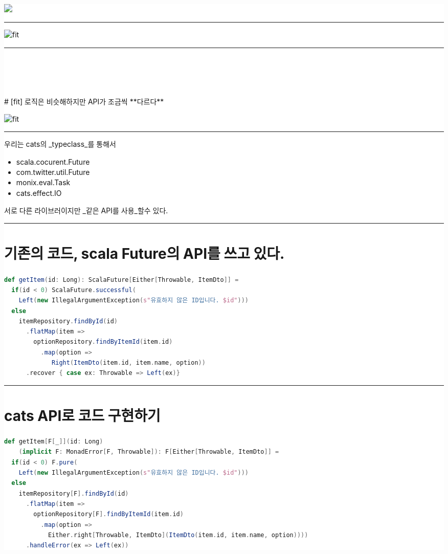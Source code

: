 ![](https://cdn-images-1.medium.com/max/1600/1*wZ6Mkw9xz5OKjpOMz7d2jA.gif)

---

![fit](./img/different-api.jpg)

---

<br/>
<br/>
<br/>
<br/>
# [fit] 로직은 비슷해하지만 API가 조금씩 **다르다**

![fit](./img/different-api.jpg)


---

우리는 cats의 _typeclass_를 통해서

* scala.cocurent.Future
* com.twitter.util.Future
* monix.eval.Task
* cats.effect.IO

서로 다른 라이브러이지만 _같은 API를 사용_할수 있다.

---

# 기존의 코드, scala Future의 API를 쓰고 있다.

```scala
def getItem(id: Long): ScalaFuture[Either[Throwable, ItemDto]] =
  if(id < 0) ScalaFuture.successful(
    Left(new IllegalArgumentException(s"유효하지 않은 ID입니다. $id")))
  else
    itemRepository.findById(id)
      .flatMap(item =>
        optionRepository.findByItemId(item.id)
          .map(option =>
             Right(ItemDto(item.id, item.name, option))
      .recover { case ex: Throwable => Left(ex)}
```


---

# cats API로 코드 구현하기

```scala
def getItem[F[_]](id: Long)
    (implicit F: MonadError[F, Throwable]): F[Either[Throwable, ItemDto]] =
  if(id < 0) F.pure(
    Left(new IllegalArgumentException(s"유효하지 않은 ID입니다. $id")))
  else
    itemRepository[F].findById(id)
      .flatMap(item =>
        optionRepository[F].findByItemId(item.id)
          .map(option =>
            Either.right[Throwable, ItemDto](ItemDto(item.id, item.name, option))))
      .handleError(ex => Left(ex))
```


[^1]: https://typelevel.org/cats#overview
[^2]: Book, Functional Programming Simplified - Alvin Alexander
[^3]: https://github.com/typelevel/cats
[^4]: https://typelevel.org/cats/datatypes.html
[^5]: https://typelevel.org/cats/datatypes/optiont.html
[^6]: https://typelevel.org/cats/datatypes/eithert.html
[^7]: https://ko.wikipedia.org/wiki/%EB%AA%A8%EB%85%B8%EC%9D%B4%EB%93%9C
[^8]: https://ko.wikipedia.org/wiki/%EB%AA%A8%EB%82%98%EB%93%9C_(%EB%B2%94%EC%A3%BC%EB%A1%A0)
[^9]: https://typelevel.org/cats-effect/typeclasses/sync.html
[^10]: Book, Functional Programming for Mortals with Scalaz - Sam Halliday
[^11]: https://github.com/typelevel/cats-effect/issues/94#issuecomment-351736393
[^12]: https://github.com/typelevel/cats/issues/95#issuecomment-114023955
[^13]: https://alvinalexander.com/scala/fp-book/definition-of-pure-function
[^14]: https://typelevel.org/cats/typeclasses.html
[^15]: https://underscore.io/training/courses/advanced-scala/
[^16]: https://git.io/vxKOT
[^17]: http://learnyouahaskell.com/types-and-typeclasses
[^18]: https://typelevel.org/cats/typeclasses.html#incomplete-type-class-instances-in-cats
[^19]: https://github.com/ikhoon/scala-note/blob/master/scala-exercise/src/test/scala/catsnote/MonadTransformerSaveUs.scala
[^20]: http://loicdescotte.github.io/posts/scala-compose-option-future/
[^21]: http://book.realworldhaskell.org/read/monad-transformers.html
[^22]: https://github.com/typelevel/cats/blob/2ae785f726b810438fa5b429d5c9d28f1be2e69d/core/src/main/scala/cats/Applicative.scala#L88-L92
[^23]: https://github.com/typelevel/cats-mtl/blob/f3bd9aa4c8c0466d8cb4aa25bfcc6480531929c5/core/src/main/scala/cats/mtl/TraverseEmpty.scala#L48
[^24]: https://github.com/typelevel/cats/blob/master/core/src/main/scala/cats/data/OptionT.scala
[^25]: Reactive Microservices Architecture By Jonas Bonér, Co-Founder & CTO Lightbend, Inc.
[^26]: https://typelevel.org/cats/typeclasses/traverse.html
[^27]: https://typelevel.org/cats/typeclasses/parallel.html
[^28]: `https://www.reddit.com/r/scala/comments/7qimqg/cats_parallel_future_traverse/`
[^29]: `https://ko.wikipedia.org/wiki/%ED%95%A8%EC%88%98#%EB%B6%80%EB%B6%84_%EC%A0%95%EC%9D%98_%ED%95%A8%EC%88%98_%C2%B7_%EB%8B%A4%EA%B0%80_%ED%95%A8%EC%88%98`
[^30]: https://github.com/tpolecat/cats-infographic
[^31]: https://xlinux.nist.gov/dads/HTML/totalfunc.html